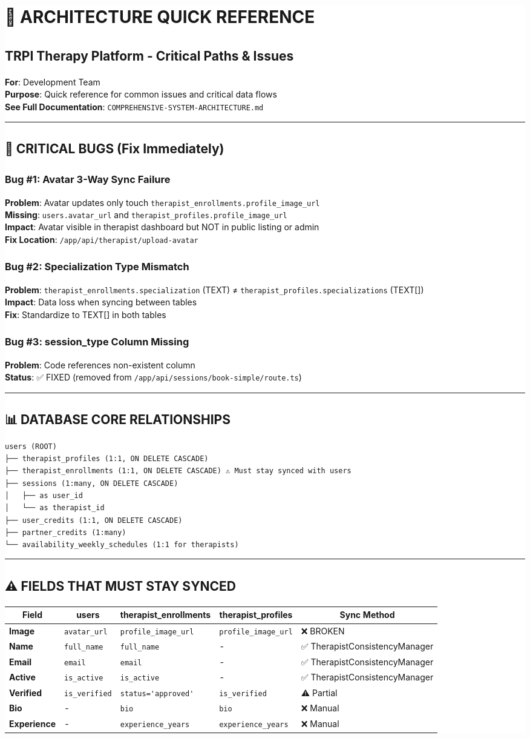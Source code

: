 # 🎯 ARCHITECTURE QUICK REFERENCE
## TRPI Therapy Platform - Critical Paths & Issues

**For**: Development Team  
**Purpose**: Quick reference for common issues and critical data flows  
**See Full Documentation**: `COMPREHENSIVE-SYSTEM-ARCHITECTURE.md`

---

## 🚨 CRITICAL BUGS (Fix Immediately)

### Bug #1: Avatar 3-Way Sync Failure
**Problem**: Avatar updates only touch `therapist_enrollments.profile_image_url`  
**Missing**: `users.avatar_url` and `therapist_profiles.profile_image_url`  
**Impact**: Avatar visible in therapist dashboard but NOT in public listing or admin  
**Fix Location**: `/app/api/therapist/upload-avatar`

### Bug #2: Specialization Type Mismatch  
**Problem**: `therapist_enrollments.specialization` (TEXT) ≠ `therapist_profiles.specializations` (TEXT[])  
**Impact**: Data loss when syncing between tables  
**Fix**: Standardize to TEXT[] in both tables

### Bug #3: session_type Column Missing
**Problem**: Code references non-existent column  
**Status**: ✅ FIXED (removed from `/app/api/sessions/book-simple/route.ts`)

---

## 📊 DATABASE CORE RELATIONSHIPS

```
users (ROOT)
├── therapist_profiles (1:1, ON DELETE CASCADE)
├── therapist_enrollments (1:1, ON DELETE CASCADE) ⚠️ Must stay synced with users
├── sessions (1:many, ON DELETE CASCADE)
│   ├── as user_id
│   └── as therapist_id
├── user_credits (1:1, ON DELETE CASCADE)
├── partner_credits (1:many)
└── availability_weekly_schedules (1:1 for therapists)
```

---

## ⚠️ FIELDS THAT MUST STAY SYNCED

| Field | users | therapist_enrollments | therapist_profiles | Sync Method |
|-------|-------|----------------------|-------------------|-------------|
| **Image** | `avatar_url` | `profile_image_url` | `profile_image_url` | ❌ BROKEN |
| **Name** | `full_name` | `full_name` | - | ✅ TherapistConsistencyManager |
| **Email** | `email` | `email` | - | ✅ TherapistConsistencyManager |
| **Active** | `is_active` | `is_active` | - | ✅ TherapistConsistencyManager |
| **Verified** | `is_verified` | `status='approved'` | `is_verified` | ⚠️ Partial |
| **Bio** | - | `bio` | `bio` | ❌ Manual |
| **Experience** | - | `experience_years` | `experience_years` | ❌ Manual |